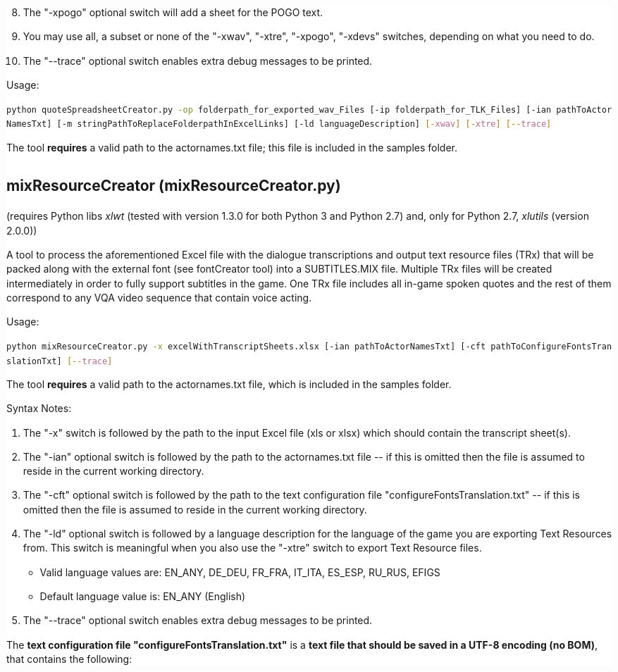 8.  The "-xpogo" optional switch will add a sheet for the POGO text.

9.  You may use all, a subset or none of the "-xwav", "-xtre", "-xpogo", "-xdevs" switches, depending on what you need to do.

10. The "--trace" optional switch enables extra debug messages to be printed.

Usage:
```bash
python quoteSpreadsheetCreator.py -op folderpath_for_exported_wav_Files [-ip folderpath_for_TLK_Files] [-ian pathToActorNamesTxt] [-m stringPathToReplaceFolderpathInExcelLinks] [-ld languageDescription] [-xwav] [-xtre] [--trace]
```

The tool __requires__ a valid path to the actornames.txt file; this file is included in the samples folder.

## mixResourceCreator (mixResourceCreator.py)
(requires Python libs *xlwt* (tested with version 1.3.0 for both Python 3 and Python 2.7) and, only for Python 2.7, *xlutils* (version 2.0.0))

A tool to process the aforementioned Excel file with the dialogue transcriptions and output text resource files (TRx) that will be packed along with the external font (see fontCreator tool) into a SUBTITLES.MIX file. Multiple TRx files will be created intermediately in order to fully support subtitles in the game. One TRx file includes all in-game spoken quotes and the rest of them correspond to any VQA video sequence that contain voice acting.

Usage:
```bash
python mixResourceCreator.py -x excelWithTranscriptSheets.xlsx [-ian pathToActorNamesTxt] [-cft pathToConfigureFontsTranslationTxt] [--trace]
```

The tool __requires__ a valid path to the actornames.txt file, which is included in the samples folder.

Syntax Notes:

1.  The "-x" switch is followed by the path to the input Excel file (xls or xlsx) which should contain the transcript sheet(s).

2.  The "-ian" optional switch is followed by the path to the actornames.txt file -- if this is omitted then the file is assumed to reside in the current working directory.

3.  The "-cft" optional switch is followed by the path to the text configuration file "configureFontsTranslation.txt" -- if this is omitted then the file is assumed to reside in the current working directory.

4.  The "-ld" optional switch is followed by a language description for the language of the game you are exporting Text Resources from. This switch is meaningful when you also use the "-xtre" switch to export Text Resource files.
    *   Valid language values are: EN\_ANY, DE\_DEU, FR\_FRA, IT\_ITA, ES\_ESP, RU\_RUS, EFIGS

    *   Default language value is: EN\_ANY (English)

5.  The "--trace" optional switch enables extra debug messages to be printed.

The __text configuration file "configureFontsTranslation.txt"__ is a __text file that should be saved in a UTF-8 encoding (no BOM)__, that contains the following:
